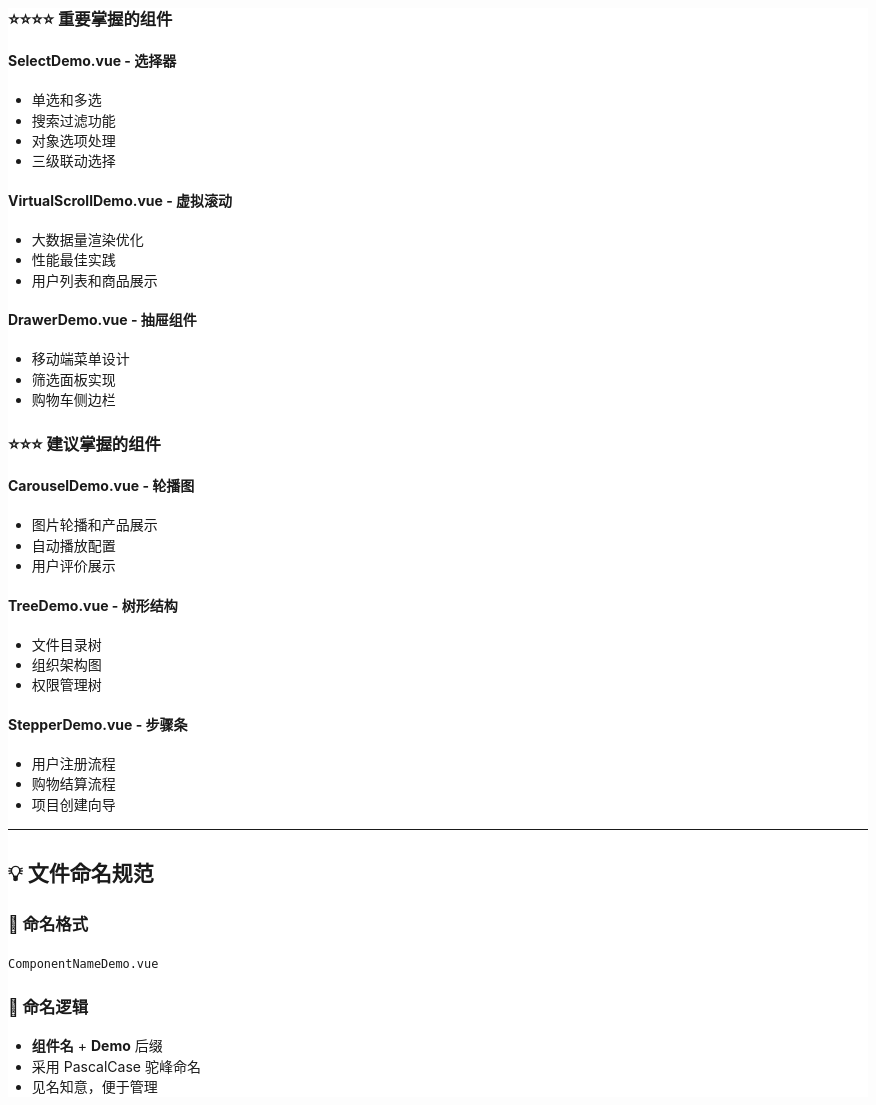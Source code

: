 ### ⭐⭐⭐⭐ 重要掌握的组件

#### **SelectDemo.vue** - 选择器

- 单选和多选
- 搜索过滤功能
- 对象选项处理
- 三级联动选择

#### **VirtualScrollDemo.vue** - 虚拟滚动

- 大数据量渲染优化
- 性能最佳实践
- 用户列表和商品展示

#### **DrawerDemo.vue** - 抽屉组件

- 移动端菜单设计
- 筛选面板实现
- 购物车侧边栏

### ⭐⭐⭐ 建议掌握的组件

#### **CarouselDemo.vue** - 轮播图

- 图片轮播和产品展示
- 自动播放配置
- 用户评价展示

#### **TreeDemo.vue** - 树形结构

- 文件目录树
- 组织架构图
- 权限管理树

#### **StepperDemo.vue** - 步骤条

- 用户注册流程
- 购物结算流程
- 项目创建向导

---

## 💡 文件命名规范

### 📝 命名格式

```
ComponentNameDemo.vue
```

### 🎯 命名逻辑

- **组件名** + **Demo** 后缀
- 采用 PascalCase 驼峰命名
- 见名知意，便于管理
